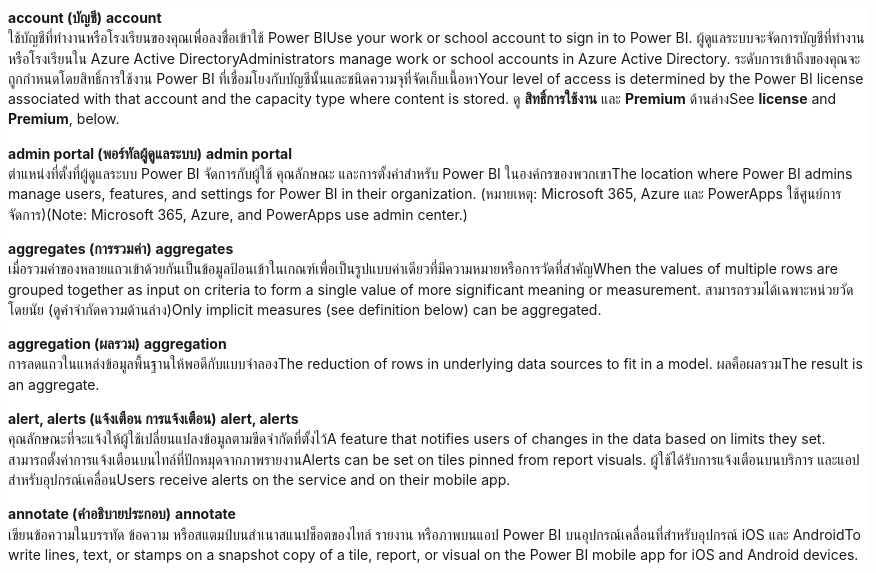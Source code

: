 <span data-ttu-id="64c0e-113">**account (บัญชี)**   </span><span class="sxs-lookup"><span data-stu-id="64c0e-113">**account**  </span></span>  
<span data-ttu-id="64c0e-114">ใช้บัญชีที่ทำงานหรือโรงเรียนของคุณเพื่อลงชื่อเข้าใช้ Power BI</span><span class="sxs-lookup"><span data-stu-id="64c0e-114">Use your work or school account to sign in to Power BI.</span></span> <span data-ttu-id="64c0e-115">ผู้ดูแลระบบจะจัดการบัญชีที่ทำงานหรือโรงเรียนใน Azure Active Directory</span><span class="sxs-lookup"><span data-stu-id="64c0e-115">Administrators manage work or school accounts in Azure Active Directory.</span></span> <span data-ttu-id="64c0e-116">ระดับการเข้าถึงของคุณจะถูกกำหนดโดยสิทธิ์การใช้งาน Power BI ที่เชื่อมโยงกับบัญชีนั้นและชนิดความจุที่จัดเก็บเนื้อหา</span><span class="sxs-lookup"><span data-stu-id="64c0e-116">Your level of access is determined by the Power BI license associated with that account and the capacity type where content is stored.</span></span> <span data-ttu-id="64c0e-117">ดู **สิทธิ์การใช้งาน** และ **Premium** ด้านล่าง</span><span class="sxs-lookup"><span data-stu-id="64c0e-117">See **license** and **Premium**, below.</span></span> 

<span data-ttu-id="64c0e-118">**admin portal (พอร์ทัลผู้ดูแลระบบ)**   </span><span class="sxs-lookup"><span data-stu-id="64c0e-118">**admin portal**  </span></span>  
<span data-ttu-id="64c0e-119">ตำแหน่งที่ตั้งที่ผู้ดูแลระบบ Power BI จัดการกับผู้ใช้ คุณลักษณะ และการตั้งค่าสำหรับ Power BI ในองค์กรของพวกเขา</span><span class="sxs-lookup"><span data-stu-id="64c0e-119">The location where Power BI admins manage users, features, and settings for Power BI in their organization.</span></span> <span data-ttu-id="64c0e-120">(หมายเหตุ: Microsoft 365, Azure และ PowerApps ใช้ศูนย์การจัดการ)</span><span class="sxs-lookup"><span data-stu-id="64c0e-120">(Note: Microsoft 365, Azure, and PowerApps use admin center.)</span></span>

<span data-ttu-id="64c0e-121">**aggregates (การรวมค่า)**   </span><span class="sxs-lookup"><span data-stu-id="64c0e-121">**aggregates**  </span></span>  
<span data-ttu-id="64c0e-122">เมื่อรวมค่าของหลายแถวเข้าด้วยกันเป็นข้อมูลป้อนเข้าในเกณฑ์เพื่อเป็นรูปแบบค่าเดียวที่มีความหมายหรือการวัดที่สำคัญ</span><span class="sxs-lookup"><span data-stu-id="64c0e-122">When the values of multiple rows are grouped together as input on criteria to form a single value of more significant meaning or measurement.</span></span> <span data-ttu-id="64c0e-123">สามารถรวมได้เฉพาะหน่วยวัดโดยนัย (ดูคำจำกัดความด้านล่าง)</span><span class="sxs-lookup"><span data-stu-id="64c0e-123">Only implicit measures (see definition below) can be aggregated.</span></span>

<span data-ttu-id="64c0e-124">**aggregation (ผลรวม)**   </span><span class="sxs-lookup"><span data-stu-id="64c0e-124">**aggregation**  </span></span>  
<span data-ttu-id="64c0e-125">การลดแถวในแหล่งข้อมูลพื้นฐานให้พอดีกับแบบจำลอง</span><span class="sxs-lookup"><span data-stu-id="64c0e-125">The reduction of rows in underlying data sources to fit in a model.</span></span> <span data-ttu-id="64c0e-126">ผลคือผลรวม</span><span class="sxs-lookup"><span data-stu-id="64c0e-126">The result is an aggregate.</span></span>

<span data-ttu-id="64c0e-127">**alert, alerts (แจ้งเตือน การแจ้งเตือน)**   </span><span class="sxs-lookup"><span data-stu-id="64c0e-127">**alert, alerts**  </span></span>  
<span data-ttu-id="64c0e-128">คุณลักษณะที่จะแจ้งให้ผู้ใช้เปลี่ยนแปลงข้อมูลตามขีดจำกัดที่ตั้งไว้</span><span class="sxs-lookup"><span data-stu-id="64c0e-128">A feature that notifies users of changes in the data based on limits they set.</span></span> <span data-ttu-id="64c0e-129">สามารถตั้งค่าการแจ้งเตือนบนไทล์ที่ปักหมุดจากภาพรายงาน</span><span class="sxs-lookup"><span data-stu-id="64c0e-129">Alerts can be set on tiles pinned from report visuals.</span></span> <span data-ttu-id="64c0e-130">ผู้ใช้ได้รับการแจ้งเตือนบนบริการ และแอปสำหรับอุปกรณ์เคลื่อน</span><span class="sxs-lookup"><span data-stu-id="64c0e-130">Users receive alerts on the service and on their mobile app.</span></span>

<span data-ttu-id="64c0e-131">**annotate (คำอธิบายประกอบ)**   </span><span class="sxs-lookup"><span data-stu-id="64c0e-131">**annotate**  </span></span>  
<span data-ttu-id="64c0e-132">เขียนข้อความในบรรทัด ข้อความ หรือสแตมป์บนสำเนาสแนปช็อตของไทล์ รายงาน หรือภาพบนแอป Power BI บนอุปกรณ์เคลื่อนที่สำหรับอุปกรณ์ iOS และ Android</span><span class="sxs-lookup"><span data-stu-id="64c0e-132">To write lines, text, or stamps on a snapshot copy of a tile, report, or visual on the Power BI mobile app for iOS and Android devices.</span></span>
